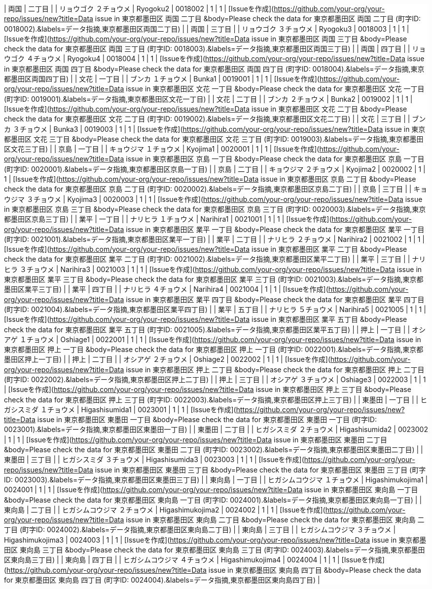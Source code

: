 | 両国 | 二丁目 |  | リョウゴク ２チョウメ  | Ryogoku2 | 0018002 | 1 | 1 | [Issueを作成](https://github.com/your-org/your-repo/issues/new?title=Data issue in 東京都墨田区 両国 二丁目 &body=Please check the data for 東京都墨田区 両国 二丁目  (町字ID: 0018002).&labels=データ指摘,東京都墨田区両国二丁目) |
| 両国 | 三丁目 |  | リョウゴク ３チョウメ  | Ryogoku3 | 0018003 | 1 | 1 | [Issueを作成](https://github.com/your-org/your-repo/issues/new?title=Data issue in 東京都墨田区 両国 三丁目 &body=Please check the data for 東京都墨田区 両国 三丁目  (町字ID: 0018003).&labels=データ指摘,東京都墨田区両国三丁目) |
| 両国 | 四丁目 |  | リョウゴク ４チョウメ  | Ryogoku4 | 0018004 | 1 | 1 | [Issueを作成](https://github.com/your-org/your-repo/issues/new?title=Data issue in 東京都墨田区 両国 四丁目 &body=Please check the data for 東京都墨田区 両国 四丁目  (町字ID: 0018004).&labels=データ指摘,東京都墨田区両国四丁目) |
| 文花 | 一丁目 |  | ブンカ １チョウメ  | Bunka1 | 0019001 | 1 | 1 | [Issueを作成](https://github.com/your-org/your-repo/issues/new?title=Data issue in 東京都墨田区 文花 一丁目 &body=Please check the data for 東京都墨田区 文花 一丁目  (町字ID: 0019001).&labels=データ指摘,東京都墨田区文花一丁目) |
| 文花 | 二丁目 |  | ブンカ ２チョウメ  | Bunka2 | 0019002 | 1 | 1 | [Issueを作成](https://github.com/your-org/your-repo/issues/new?title=Data issue in 東京都墨田区 文花 二丁目 &body=Please check the data for 東京都墨田区 文花 二丁目  (町字ID: 0019002).&labels=データ指摘,東京都墨田区文花二丁目) |
| 文花 | 三丁目 |  | ブンカ ３チョウメ  | Bunka3 | 0019003 | 1 | 1 | [Issueを作成](https://github.com/your-org/your-repo/issues/new?title=Data issue in 東京都墨田区 文花 三丁目 &body=Please check the data for 東京都墨田区 文花 三丁目  (町字ID: 0019003).&labels=データ指摘,東京都墨田区文花三丁目) |
| 京島 | 一丁目 |  | キョウジマ １チョウメ  | Kyojima1 | 0020001 | 1 | 1 | [Issueを作成](https://github.com/your-org/your-repo/issues/new?title=Data issue in 東京都墨田区 京島 一丁目 &body=Please check the data for 東京都墨田区 京島 一丁目  (町字ID: 0020001).&labels=データ指摘,東京都墨田区京島一丁目) |
| 京島 | 二丁目 |  | キョウジマ ２チョウメ  | Kyojima2 | 0020002 | 1 | 1 | [Issueを作成](https://github.com/your-org/your-repo/issues/new?title=Data issue in 東京都墨田区 京島 二丁目 &body=Please check the data for 東京都墨田区 京島 二丁目  (町字ID: 0020002).&labels=データ指摘,東京都墨田区京島二丁目) |
| 京島 | 三丁目 |  | キョウジマ ３チョウメ  | Kyojima3 | 0020003 | 1 | 1 | [Issueを作成](https://github.com/your-org/your-repo/issues/new?title=Data issue in 東京都墨田区 京島 三丁目 &body=Please check the data for 東京都墨田区 京島 三丁目  (町字ID: 0020003).&labels=データ指摘,東京都墨田区京島三丁目) |
| 業平 | 一丁目 |  | ナリヒラ １チョウメ  | Narihira1 | 0021001 | 1 | 1 | [Issueを作成](https://github.com/your-org/your-repo/issues/new?title=Data issue in 東京都墨田区 業平 一丁目 &body=Please check the data for 東京都墨田区 業平 一丁目  (町字ID: 0021001).&labels=データ指摘,東京都墨田区業平一丁目) |
| 業平 | 二丁目 |  | ナリヒラ ２チョウメ  | Narihira2 | 0021002 | 1 | 1 | [Issueを作成](https://github.com/your-org/your-repo/issues/new?title=Data issue in 東京都墨田区 業平 二丁目 &body=Please check the data for 東京都墨田区 業平 二丁目  (町字ID: 0021002).&labels=データ指摘,東京都墨田区業平二丁目) |
| 業平 | 三丁目 |  | ナリヒラ ３チョウメ  | Narihira3 | 0021003 | 1 | 1 | [Issueを作成](https://github.com/your-org/your-repo/issues/new?title=Data issue in 東京都墨田区 業平 三丁目 &body=Please check the data for 東京都墨田区 業平 三丁目  (町字ID: 0021003).&labels=データ指摘,東京都墨田区業平三丁目) |
| 業平 | 四丁目 |  | ナリヒラ ４チョウメ  | Narihira4 | 0021004 | 1 | 1 | [Issueを作成](https://github.com/your-org/your-repo/issues/new?title=Data issue in 東京都墨田区 業平 四丁目 &body=Please check the data for 東京都墨田区 業平 四丁目  (町字ID: 0021004).&labels=データ指摘,東京都墨田区業平四丁目) |
| 業平 | 五丁目 |  | ナリヒラ ５チョウメ  | Narihira5 | 0021005 | 1 | 1 | [Issueを作成](https://github.com/your-org/your-repo/issues/new?title=Data issue in 東京都墨田区 業平 五丁目 &body=Please check the data for 東京都墨田区 業平 五丁目  (町字ID: 0021005).&labels=データ指摘,東京都墨田区業平五丁目) |
| 押上 | 一丁目 |  | オシアゲ １チョウメ  | Oshiage1 | 0022001 | 1 | 1 | [Issueを作成](https://github.com/your-org/your-repo/issues/new?title=Data issue in 東京都墨田区 押上 一丁目 &body=Please check the data for 東京都墨田区 押上 一丁目  (町字ID: 0022001).&labels=データ指摘,東京都墨田区押上一丁目) |
| 押上 | 二丁目 |  | オシアゲ ２チョウメ  | Oshiage2 | 0022002 | 1 | 1 | [Issueを作成](https://github.com/your-org/your-repo/issues/new?title=Data issue in 東京都墨田区 押上 二丁目 &body=Please check the data for 東京都墨田区 押上 二丁目  (町字ID: 0022002).&labels=データ指摘,東京都墨田区押上二丁目) |
| 押上 | 三丁目 |  | オシアゲ ３チョウメ  | Oshiage3 | 0022003 | 1 | 1 | [Issueを作成](https://github.com/your-org/your-repo/issues/new?title=Data issue in 東京都墨田区 押上 三丁目 &body=Please check the data for 東京都墨田区 押上 三丁目  (町字ID: 0022003).&labels=データ指摘,東京都墨田区押上三丁目) |
| 東墨田 | 一丁目 |  | ヒガシスミダ １チョウメ  | Higashisumida1 | 0023001 | 1 | 1 | [Issueを作成](https://github.com/your-org/your-repo/issues/new?title=Data issue in 東京都墨田区 東墨田 一丁目 &body=Please check the data for 東京都墨田区 東墨田 一丁目  (町字ID: 0023001).&labels=データ指摘,東京都墨田区東墨田一丁目) |
| 東墨田 | 二丁目 |  | ヒガシスミダ ２チョウメ  | Higashisumida2 | 0023002 | 1 | 1 | [Issueを作成](https://github.com/your-org/your-repo/issues/new?title=Data issue in 東京都墨田区 東墨田 二丁目 &body=Please check the data for 東京都墨田区 東墨田 二丁目  (町字ID: 0023002).&labels=データ指摘,東京都墨田区東墨田二丁目) |
| 東墨田 | 三丁目 |  | ヒガシスミダ ３チョウメ  | Higashisumida3 | 0023003 | 1 | 1 | [Issueを作成](https://github.com/your-org/your-repo/issues/new?title=Data issue in 東京都墨田区 東墨田 三丁目 &body=Please check the data for 東京都墨田区 東墨田 三丁目  (町字ID: 0023003).&labels=データ指摘,東京都墨田区東墨田三丁目) |
| 東向島 | 一丁目 |  | ヒガシムコウジマ １チョウメ  | Higashimukojima1 | 0024001 | 1 | 1 | [Issueを作成](https://github.com/your-org/your-repo/issues/new?title=Data issue in 東京都墨田区 東向島 一丁目 &body=Please check the data for 東京都墨田区 東向島 一丁目  (町字ID: 0024001).&labels=データ指摘,東京都墨田区東向島一丁目) |
| 東向島 | 二丁目 |  | ヒガシムコウジマ ２チョウメ  | Higashimukojima2 | 0024002 | 1 | 1 | [Issueを作成](https://github.com/your-org/your-repo/issues/new?title=Data issue in 東京都墨田区 東向島 二丁目 &body=Please check the data for 東京都墨田区 東向島 二丁目  (町字ID: 0024002).&labels=データ指摘,東京都墨田区東向島二丁目) |
| 東向島 | 三丁目 |  | ヒガシムコウジマ ３チョウメ  | Higashimukojima3 | 0024003 | 1 | 1 | [Issueを作成](https://github.com/your-org/your-repo/issues/new?title=Data issue in 東京都墨田区 東向島 三丁目 &body=Please check the data for 東京都墨田区 東向島 三丁目  (町字ID: 0024003).&labels=データ指摘,東京都墨田区東向島三丁目) |
| 東向島 | 四丁目 |  | ヒガシムコウジマ ４チョウメ  | Higashimukojima4 | 0024004 | 1 | 1 | [Issueを作成](https://github.com/your-org/your-repo/issues/new?title=Data issue in 東京都墨田区 東向島 四丁目 &body=Please check the data for 東京都墨田区 東向島 四丁目  (町字ID: 0024004).&labels=データ指摘,東京都墨田区東向島四丁目) |